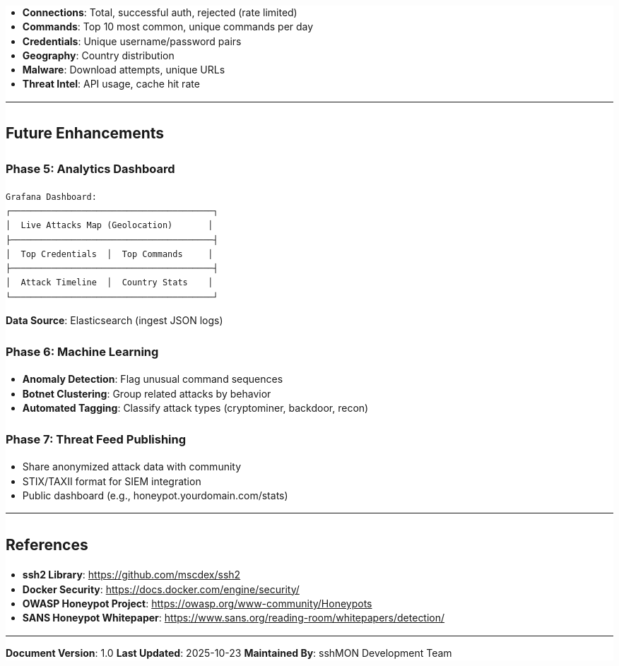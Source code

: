 - **Connections**: Total, successful auth, rejected (rate limited)
- **Commands**: Top 10 most common, unique commands per day
- **Credentials**: Unique username/password pairs
- **Geography**: Country distribution
- **Malware**: Download attempts, unique URLs
- **Threat Intel**: API usage, cache hit rate

---

## Future Enhancements

### Phase 5: Analytics Dashboard

```
Grafana Dashboard:
┌────────────────────────────────────────┐
│  Live Attacks Map (Geolocation)       │
├────────────────────────────────────────┤
│  Top Credentials  │  Top Commands     │
├────────────────────────────────────────┤
│  Attack Timeline  │  Country Stats    │
└────────────────────────────────────────┘
```

**Data Source**: Elasticsearch (ingest JSON logs)

### Phase 6: Machine Learning

- **Anomaly Detection**: Flag unusual command sequences
- **Botnet Clustering**: Group related attacks by behavior
- **Automated Tagging**: Classify attack types (cryptominer, backdoor, recon)

### Phase 7: Threat Feed Publishing

- Share anonymized attack data with community
- STIX/TAXII format for SIEM integration
- Public dashboard (e.g., honeypot.yourdomain.com/stats)

---

## References

- **ssh2 Library**: https://github.com/mscdex/ssh2
- **Docker Security**: https://docs.docker.com/engine/security/
- **OWASP Honeypot Project**: https://owasp.org/www-community/Honeypots
- **SANS Honeypot Whitepaper**: https://www.sans.org/reading-room/whitepapers/detection/

---

**Document Version**: 1.0
**Last Updated**: 2025-10-23
**Maintained By**: sshMON Development Team
